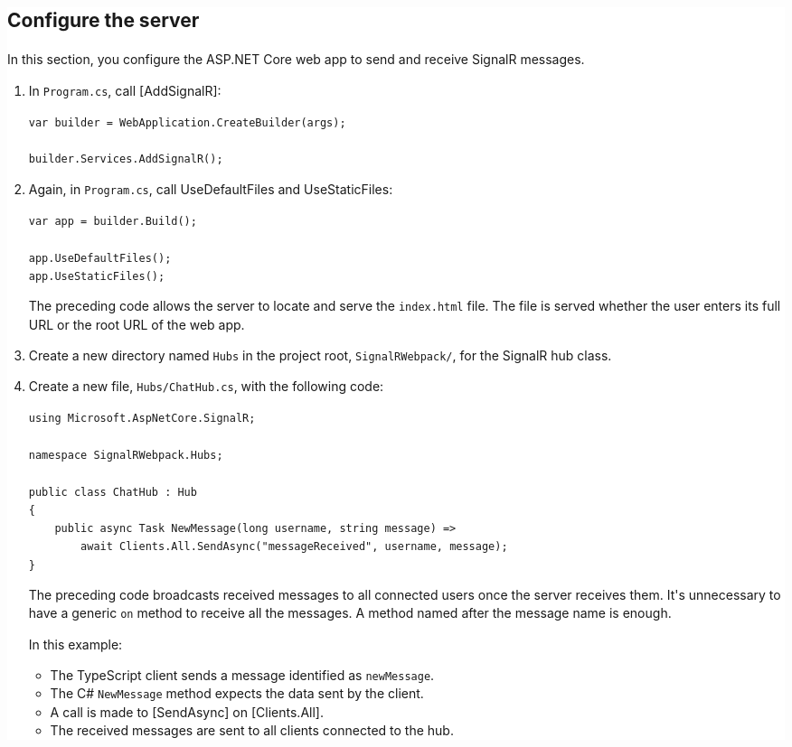 
Configure the server
--------------------


In this section, you configure the ASP.NET Core web app to send and
receive SignalR messages.

1.  In `Program.cs`, call [AddSignalR]:


    ``` 
    var builder = WebApplication.CreateBuilder(args);

    builder.Services.AddSignalR();
    ```

2.  Again, in `Program.cs`, call UseDefaultFiles and UseStaticFiles:
    

    ``` 
    var app = builder.Build();

    app.UseDefaultFiles();
    app.UseStaticFiles();
    ```

    The preceding code allows the server to locate and serve the
    `index.html` file. The file is served whether the user enters its
    full URL or the root URL of the web app.

3.  Create a new directory named `Hubs` in the project root,
    `SignalRWebpack/`, for the SignalR hub class.

4.  Create a new file, `Hubs/ChatHub.cs`, with the following code:


    ``` 
    using Microsoft.AspNetCore.SignalR;

    namespace SignalRWebpack.Hubs;

    public class ChatHub : Hub
    {
        public async Task NewMessage(long username, string message) =>
            await Clients.All.SendAsync("messageReceived", username, message);
    }
    ```

    The preceding code broadcasts received messages to all connected
    users once the server receives them. It\'s unnecessary to have a
    generic `on` method to receive all the messages. A method named
    after the message name is enough.

    In this example:

    -   The TypeScript client sends a message identified as
        `newMessage`.
    -   The C\# `NewMessage` method expects the data sent by the client.
    -   A call is made to
        [SendAsync]
        on
        [Clients.All].
    -   The received messages are sent to all clients connected to the
        hub.
